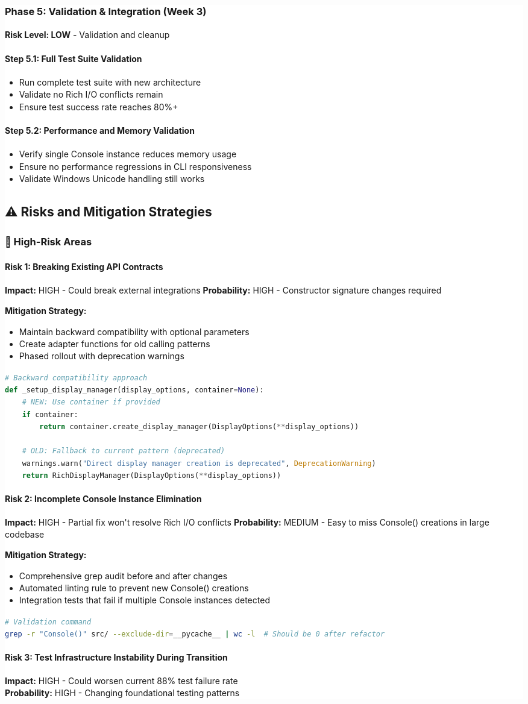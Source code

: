 ### **Phase 5: Validation & Integration (Week 3)**
**Risk Level: LOW** - Validation and cleanup

#### **Step 5.1: Full Test Suite Validation**
- Run complete test suite with new architecture
- Validate no Rich I/O conflicts remain
- Ensure test success rate reaches 80%+

#### **Step 5.2: Performance and Memory Validation**  
- Verify single Console instance reduces memory usage
- Ensure no performance regressions in CLI responsiveness
- Validate Windows Unicode handling still works

## ⚠️ Risks and Mitigation Strategies

### **🚨 High-Risk Areas**

#### **Risk 1: Breaking Existing API Contracts**
**Impact:** HIGH - Could break external integrations
**Probability:** HIGH - Constructor signature changes required

**Mitigation Strategy:**
- Maintain backward compatibility with optional parameters
- Create adapter functions for old calling patterns
- Phased rollout with deprecation warnings

```python
# Backward compatibility approach
def _setup_display_manager(display_options, container=None):
    # NEW: Use container if provided
    if container:
        return container.create_display_manager(DisplayOptions(**display_options))
    
    # OLD: Fallback to current pattern (deprecated)
    warnings.warn("Direct display manager creation is deprecated", DeprecationWarning)
    return RichDisplayManager(DisplayOptions(**display_options))
```

#### **Risk 2: Incomplete Console Instance Elimination** 
**Impact:** HIGH - Partial fix won't resolve Rich I/O conflicts
**Probability:** MEDIUM - Easy to miss Console() creations in large codebase

**Mitigation Strategy:**
- Comprehensive grep audit before and after changes
- Automated linting rule to prevent new Console() creations
- Integration tests that fail if multiple Console instances detected

```bash
# Validation command
grep -r "Console()" src/ --exclude-dir=__pycache__ | wc -l  # Should be 0 after refactor
```

#### **Risk 3: Test Infrastructure Instability During Transition**
**Impact:** HIGH - Could worsen current 88% test failure rate  
**Probability:** HIGH - Changing foundational testing patterns
